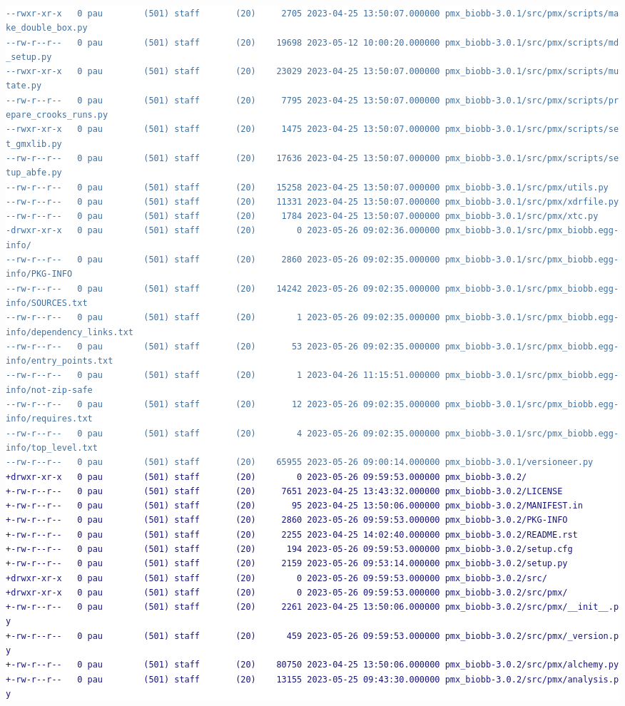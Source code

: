 ```diff
--rwxr-xr-x   0 pau        (501) staff       (20)     2705 2023-04-25 13:50:07.000000 pmx_biobb-3.0.1/src/pmx/scripts/make_double_box.py
--rw-r--r--   0 pau        (501) staff       (20)    19698 2023-05-12 10:00:20.000000 pmx_biobb-3.0.1/src/pmx/scripts/md_setup.py
--rwxr-xr-x   0 pau        (501) staff       (20)    23029 2023-04-25 13:50:07.000000 pmx_biobb-3.0.1/src/pmx/scripts/mutate.py
--rw-r--r--   0 pau        (501) staff       (20)     7795 2023-04-25 13:50:07.000000 pmx_biobb-3.0.1/src/pmx/scripts/prepare_crooks_runs.py
--rwxr-xr-x   0 pau        (501) staff       (20)     1475 2023-04-25 13:50:07.000000 pmx_biobb-3.0.1/src/pmx/scripts/set_gmxlib.py
--rw-r--r--   0 pau        (501) staff       (20)    17636 2023-04-25 13:50:07.000000 pmx_biobb-3.0.1/src/pmx/scripts/setup_abfe.py
--rw-r--r--   0 pau        (501) staff       (20)    15258 2023-04-25 13:50:07.000000 pmx_biobb-3.0.1/src/pmx/utils.py
--rw-r--r--   0 pau        (501) staff       (20)    11331 2023-04-25 13:50:07.000000 pmx_biobb-3.0.1/src/pmx/xdrfile.py
--rw-r--r--   0 pau        (501) staff       (20)     1784 2023-04-25 13:50:07.000000 pmx_biobb-3.0.1/src/pmx/xtc.py
-drwxr-xr-x   0 pau        (501) staff       (20)        0 2023-05-26 09:02:36.000000 pmx_biobb-3.0.1/src/pmx_biobb.egg-info/
--rw-r--r--   0 pau        (501) staff       (20)     2860 2023-05-26 09:02:35.000000 pmx_biobb-3.0.1/src/pmx_biobb.egg-info/PKG-INFO
--rw-r--r--   0 pau        (501) staff       (20)    14242 2023-05-26 09:02:35.000000 pmx_biobb-3.0.1/src/pmx_biobb.egg-info/SOURCES.txt
--rw-r--r--   0 pau        (501) staff       (20)        1 2023-05-26 09:02:35.000000 pmx_biobb-3.0.1/src/pmx_biobb.egg-info/dependency_links.txt
--rw-r--r--   0 pau        (501) staff       (20)       53 2023-05-26 09:02:35.000000 pmx_biobb-3.0.1/src/pmx_biobb.egg-info/entry_points.txt
--rw-r--r--   0 pau        (501) staff       (20)        1 2023-04-26 11:15:51.000000 pmx_biobb-3.0.1/src/pmx_biobb.egg-info/not-zip-safe
--rw-r--r--   0 pau        (501) staff       (20)       12 2023-05-26 09:02:35.000000 pmx_biobb-3.0.1/src/pmx_biobb.egg-info/requires.txt
--rw-r--r--   0 pau        (501) staff       (20)        4 2023-05-26 09:02:35.000000 pmx_biobb-3.0.1/src/pmx_biobb.egg-info/top_level.txt
--rw-r--r--   0 pau        (501) staff       (20)    65955 2023-05-26 09:00:14.000000 pmx_biobb-3.0.1/versioneer.py
+drwxr-xr-x   0 pau        (501) staff       (20)        0 2023-05-26 09:59:53.000000 pmx_biobb-3.0.2/
+-rw-r--r--   0 pau        (501) staff       (20)     7651 2023-04-25 13:43:32.000000 pmx_biobb-3.0.2/LICENSE
+-rw-r--r--   0 pau        (501) staff       (20)       95 2023-04-25 13:50:06.000000 pmx_biobb-3.0.2/MANIFEST.in
+-rw-r--r--   0 pau        (501) staff       (20)     2860 2023-05-26 09:59:53.000000 pmx_biobb-3.0.2/PKG-INFO
+-rw-r--r--   0 pau        (501) staff       (20)     2255 2023-04-25 14:02:40.000000 pmx_biobb-3.0.2/README.rst
+-rw-r--r--   0 pau        (501) staff       (20)      194 2023-05-26 09:59:53.000000 pmx_biobb-3.0.2/setup.cfg
+-rw-r--r--   0 pau        (501) staff       (20)     2159 2023-05-26 09:53:14.000000 pmx_biobb-3.0.2/setup.py
+drwxr-xr-x   0 pau        (501) staff       (20)        0 2023-05-26 09:59:53.000000 pmx_biobb-3.0.2/src/
+drwxr-xr-x   0 pau        (501) staff       (20)        0 2023-05-26 09:59:53.000000 pmx_biobb-3.0.2/src/pmx/
+-rw-r--r--   0 pau        (501) staff       (20)     2261 2023-04-25 13:50:06.000000 pmx_biobb-3.0.2/src/pmx/__init__.py
+-rw-r--r--   0 pau        (501) staff       (20)      459 2023-05-26 09:59:53.000000 pmx_biobb-3.0.2/src/pmx/_version.py
+-rw-r--r--   0 pau        (501) staff       (20)    80750 2023-04-25 13:50:06.000000 pmx_biobb-3.0.2/src/pmx/alchemy.py
+-rw-r--r--   0 pau        (501) staff       (20)    13155 2023-05-25 09:43:30.000000 pmx_biobb-3.0.2/src/pmx/analysis.py
```